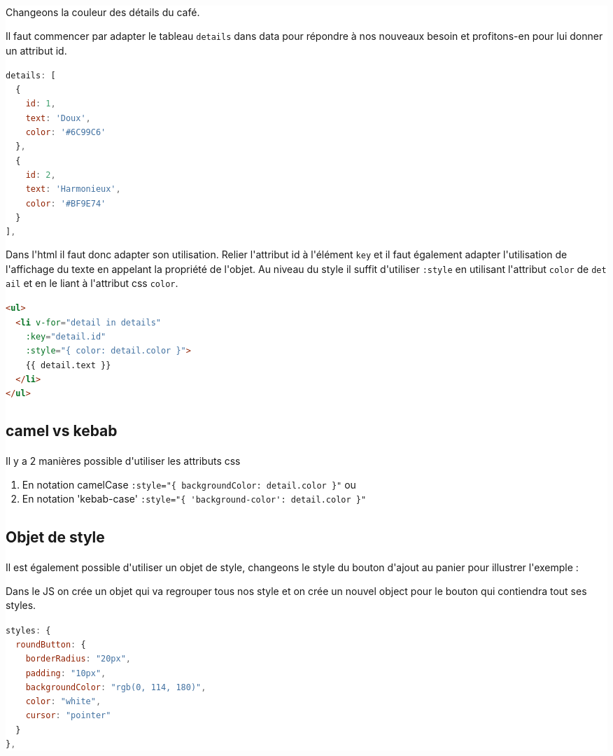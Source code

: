 Changeons la couleur des détails du café.

Il faut commencer par adapter le tableau `details` dans data pour répondre à nos nouveaux besoin et profitons-en pour lui donner un attribut id.

```js
details: [
  {
    id: 1,
    text: 'Doux',
    color: '#6C99C6'
  },
  {
    id: 2,
    text: 'Harmonieux',
    color: '#BF9E74'
  }
],
```

Dans l'html il faut donc adapter son utilisation.
Relier l'attribut id à l'élément `key` et il faut également adapter l'utilisation de l'affichage du texte en appelant la propriété de l'objet.
Au niveau du style il suffit d'utiliser `:style` en utilisant l'attribut `color` de `detail` et en le liant à l'attribut css `color`.

```html
<ul>
  <li v-for="detail in details"
    :key="detail.id"
    :style="{ color: detail.color }">
    {{ detail.text }}
  </li>
</ul>
```

## camel vs kebab

Il y a 2 manières possible d'utiliser les attributs css
1. En notation camelCase `:style="{ backgroundColor: detail.color }"` ou
2. En notation 'kebab-case' `:style="{ 'background-color': detail.color }"`

## Objet de style

Il est également possible d'utiliser un objet de style, changeons le style du bouton d'ajout au panier pour illustrer l'exemple :

Dans le JS on crée un objet qui va regrouper tous nos style et on crée un nouvel object pour le bouton qui contiendra tout ses styles.
```js
styles: {
  roundButton: {
    borderRadius: "20px",
    padding: "10px",
    backgroundColor: "rgb(0, 114, 180)",
    color: "white",
    cursor: "pointer"
  }
},
```
